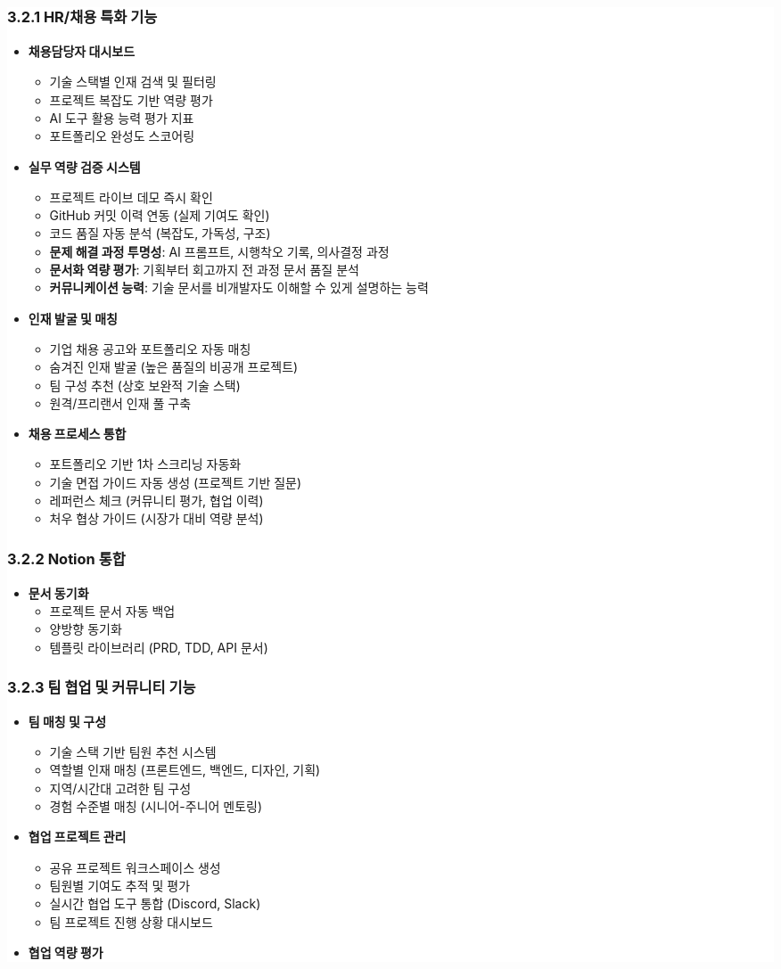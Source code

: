 ### 3.2.1 HR/채용 특화 기능

- **채용담당자 대시보드**

  - 기술 스택별 인재 검색 및 필터링
  - 프로젝트 복잡도 기반 역량 평가
  - AI 도구 활용 능력 평가 지표
  - 포트폴리오 완성도 스코어링

- **실무 역량 검증 시스템**

  - 프로젝트 라이브 데모 즉시 확인
  - GitHub 커밋 이력 연동 (실제 기여도 확인)
  - 코드 품질 자동 분석 (복잡도, 가독성, 구조)
  - **문제 해결 과정 투명성**: AI 프롬프트, 시행착오 기록, 의사결정 과정
  - **문서화 역량 평가**: 기획부터 회고까지 전 과정 문서 품질 분석
  - **커뮤니케이션 능력**: 기술 문서를 비개발자도 이해할 수 있게 설명하는 능력

- **인재 발굴 및 매칭**

  - 기업 채용 공고와 포트폴리오 자동 매칭
  - 숨겨진 인재 발굴 (높은 품질의 비공개 프로젝트)
  - 팀 구성 추천 (상호 보완적 기술 스택)
  - 원격/프리랜서 인재 풀 구축

- **채용 프로세스 통합**
  - 포트폴리오 기반 1차 스크리닝 자동화
  - 기술 면접 가이드 자동 생성 (프로젝트 기반 질문)
  - 레퍼런스 체크 (커뮤니티 평가, 협업 이력)
  - 처우 협상 가이드 (시장가 대비 역량 분석)

### 3.2.2 Notion 통합

- **문서 동기화**
  - 프로젝트 문서 자동 백업
  - 양방향 동기화
  - 템플릿 라이브러리 (PRD, TDD, API 문서)

### 3.2.3 팀 협업 및 커뮤니티 기능

- **팀 매칭 및 구성**

  - 기술 스택 기반 팀원 추천 시스템
  - 역할별 인재 매칭 (프론트엔드, 백엔드, 디자인, 기획)
  - 지역/시간대 고려한 팀 구성
  - 경험 수준별 매칭 (시니어-주니어 멘토링)

- **협업 프로젝트 관리**

  - 공유 프로젝트 워크스페이스 생성
  - 팀원별 기여도 추적 및 평가
  - 실시간 협업 도구 통합 (Discord, Slack)
  - 팀 프로젝트 진행 상황 대시보드

- **협업 역량 평가**
